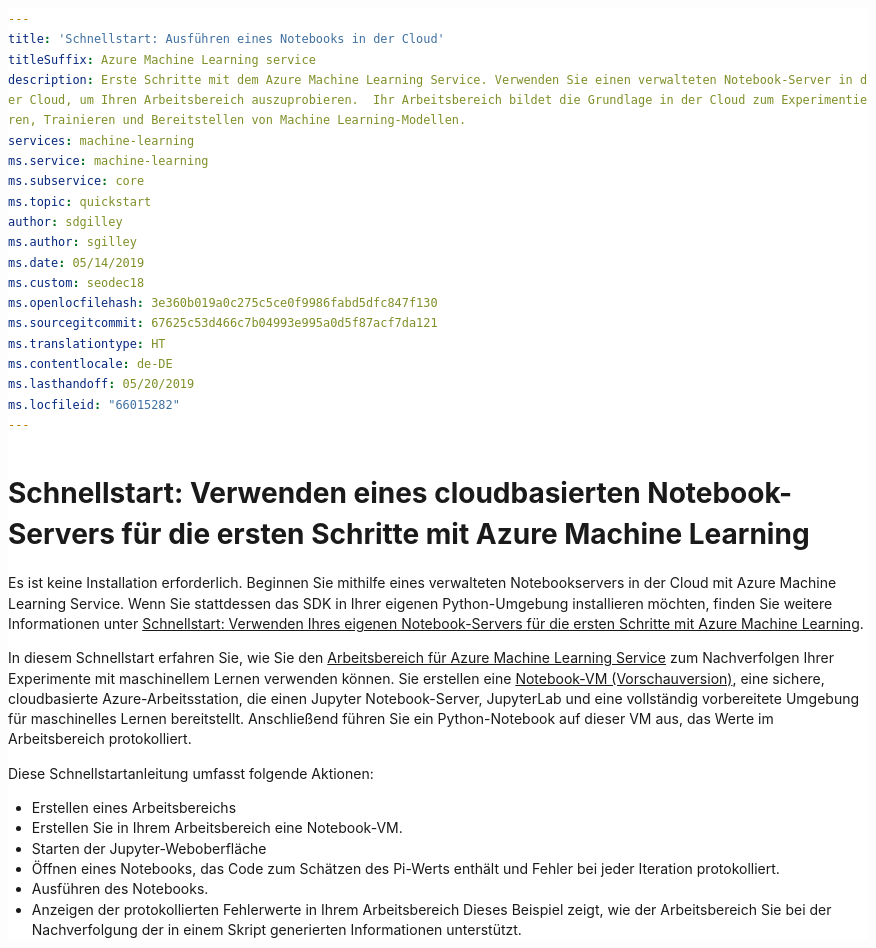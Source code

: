 ```yaml
---
title: 'Schnellstart: Ausführen eines Notebooks in der Cloud'
titleSuffix: Azure Machine Learning service
description: Erste Schritte mit dem Azure Machine Learning Service. Verwenden Sie einen verwalteten Notebook-Server in der Cloud, um Ihren Arbeitsbereich auszuprobieren.  Ihr Arbeitsbereich bildet die Grundlage in der Cloud zum Experimentieren, Trainieren und Bereitstellen von Machine Learning-Modellen.
services: machine-learning
ms.service: machine-learning
ms.subservice: core
ms.topic: quickstart
author: sdgilley
ms.author: sgilley
ms.date: 05/14/2019
ms.custom: seodec18
ms.openlocfilehash: 3e360b019a0c275c5ce0f9986fabd5dfc847f130
ms.sourcegitcommit: 67625c53d466c7b04993e995a0d5f87acf7da121
ms.translationtype: HT
ms.contentlocale: de-DE
ms.lasthandoff: 05/20/2019
ms.locfileid: "66015282"
---
```

# <a name="quickstart-use-a-cloud-based-notebook-server-to-get-started-with-azure-machine-learning"></a>Schnellstart: Verwenden eines cloudbasierten Notebook-Servers für die ersten Schritte mit Azure Machine Learning

Es ist keine Installation erforderlich.  Beginnen Sie mithilfe eines verwalteten Notebookservers in der Cloud mit Azure Machine Learning Service. Wenn Sie stattdessen das SDK in Ihrer eigenen Python-Umgebung installieren möchten, finden Sie weitere Informationen unter [Schnellstart: Verwenden Ihres eigenen Notebook-Servers für die ersten Schritte mit Azure Machine Learning](quickstart-run-local-notebook.md).

In diesem Schnellstart erfahren Sie, wie Sie den [Arbeitsbereich für Azure Machine Learning Service](concept-azure-machine-learning-architecture.md) zum Nachverfolgen Ihrer Experimente mit maschinellem Lernen verwenden können.  Sie erstellen eine [Notebook-VM (Vorschauversion)](how-to-configure-environment.md#notebookvm), eine sichere, cloudbasierte Azure-Arbeitsstation, die einen Jupyter Notebook-Server, JupyterLab und eine vollständig vorbereitete Umgebung für maschinelles Lernen bereitstellt. Anschließend führen Sie ein Python-Notebook auf dieser VM aus, das Werte im Arbeitsbereich protokolliert.

Diese Schnellstartanleitung umfasst folgende Aktionen:

* Erstellen eines Arbeitsbereichs
* Erstellen Sie in Ihrem Arbeitsbereich eine Notebook-VM.
* Starten der Jupyter-Weboberfläche
* Öffnen eines Notebooks, das Code zum Schätzen des Pi-Werts enthält und Fehler bei jeder Iteration protokolliert.
* Ausführen des Notebooks.
* Anzeigen der protokollierten Fehlerwerte in Ihrem Arbeitsbereich Dieses Beispiel zeigt, wie der Arbeitsbereich Sie bei der Nachverfolgung der in einem Skript generierten Informationen unterstützt.
